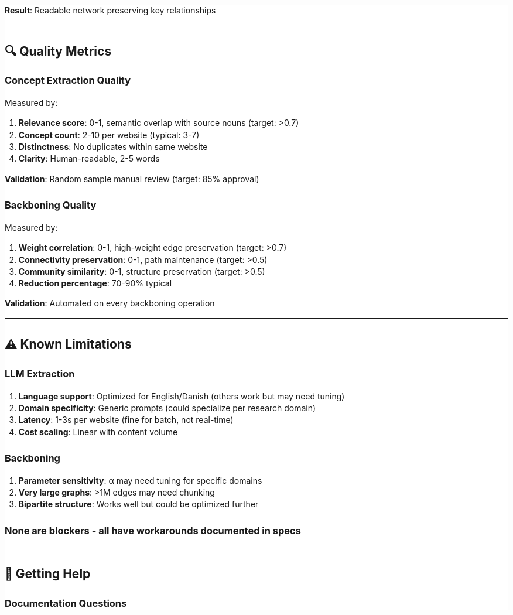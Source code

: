 **Result**: Readable network preserving key relationships

---

## 🔍 Quality Metrics

### Concept Extraction Quality

Measured by:
1. **Relevance score**: 0-1, semantic overlap with source nouns (target: >0.7)
2. **Concept count**: 2-10 per website (typical: 3-7)
3. **Distinctness**: No duplicates within same website
4. **Clarity**: Human-readable, 2-5 words

**Validation**: Random sample manual review (target: 85% approval)

### Backboning Quality

Measured by:
1. **Weight correlation**: 0-1, high-weight edge preservation (target: >0.7)
2. **Connectivity preservation**: 0-1, path maintenance (target: >0.5)
3. **Community similarity**: 0-1, structure preservation (target: >0.5)
4. **Reduction percentage**: 70-90% typical

**Validation**: Automated on every backboning operation

---

## ⚠️ Known Limitations

### LLM Extraction

1. **Language support**: Optimized for English/Danish (others work but may need tuning)
2. **Domain specificity**: Generic prompts (could specialize per research domain)
3. **Latency**: 1-3s per website (fine for batch, not real-time)
4. **Cost scaling**: Linear with content volume

### Backboning

1. **Parameter sensitivity**: α may need tuning for specific domains
2. **Very large graphs**: >1M edges may need chunking
3. **Bipartite structure**: Works well but could be optimized further

### None are blockers - all have workarounds documented in specs

---

## 🤝 Getting Help

### Documentation Questions
